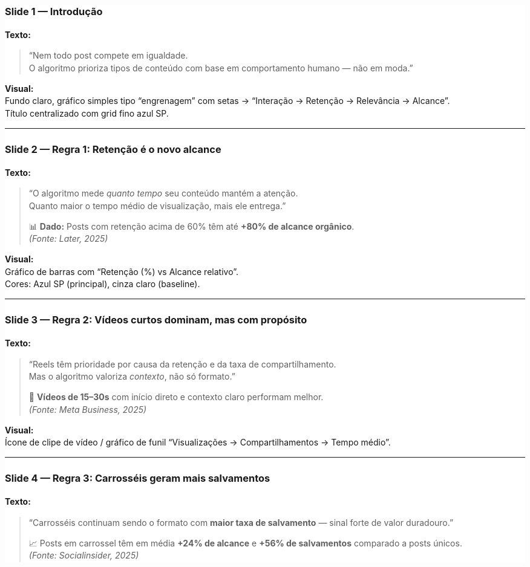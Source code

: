### **Slide 1 — Introdução**

**Texto:**

> “Nem todo post compete em igualdade.  
> O algoritmo prioriza tipos de conteúdo com base em comportamento humano — não em moda.”

**Visual:**  
Fundo claro, gráfico simples tipo “engrenagem” com setas → “Interação → Retenção → Relevância → Alcance”.  
Título centralizado com grid fino azul SP.

---

### **Slide 2 — Regra 1: Retenção é o novo alcance**

**Texto:**

> “O algoritmo mede _quanto tempo_ seu conteúdo mantém a atenção.  
> Quanto maior o tempo médio de visualização, mais ele entrega.”
> 
> 📊 **Dado:** Posts com retenção acima de 60% têm até **+80% de alcance orgânico**.  
> _(Fonte: Later, 2025)_

**Visual:**  
Gráfico de barras com “Retenção (%) vs Alcance relativo”.  
Cores: Azul SP (principal), cinza claro (baseline).

---

### **Slide 3 — Regra 2: Vídeos curtos dominam, mas com propósito**

**Texto:**

> “Reels têm prioridade por causa da retenção e da taxa de compartilhamento.  
> Mas o algoritmo valoriza _contexto_, não só formato.”
> 
> 🎥 **Vídeos de 15–30s** com início direto e contexto claro performam melhor.  
> _(Fonte: Meta Business, 2025)_

**Visual:**  
Ícone de clipe de vídeo / gráfico de funil “Visualizações → Compartilhamentos → Tempo médio”.

---

### **Slide 4 — Regra 3: Carrosséis geram mais salvamentos**

**Texto:**

> “Carrosséis continuam sendo o formato com **maior taxa de salvamento** — sinal forte de valor duradouro.”
> 
> 📈 Posts em carrossel têm em média **+24% de alcance** e **+56% de salvamentos** comparado a posts únicos.  
> _(Fonte: Socialinsider, 2025)_
